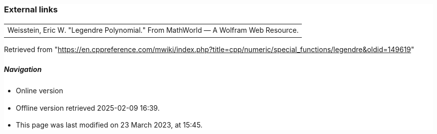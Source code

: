 ### External links

|  |
| --- |
| Weisstein, Eric W. "Legendre Polynomial." From MathWorld — A Wolfram Web Resource. |

Retrieved from "<https://en.cppreference.com/mwiki/index.php?title=cpp/numeric/special_functions/legendre&oldid=149619>"

##### Navigation

- Online version
- Offline version retrieved 2025-02-09 16:39.

- This page was last modified on 23 March 2023, at 15:45.